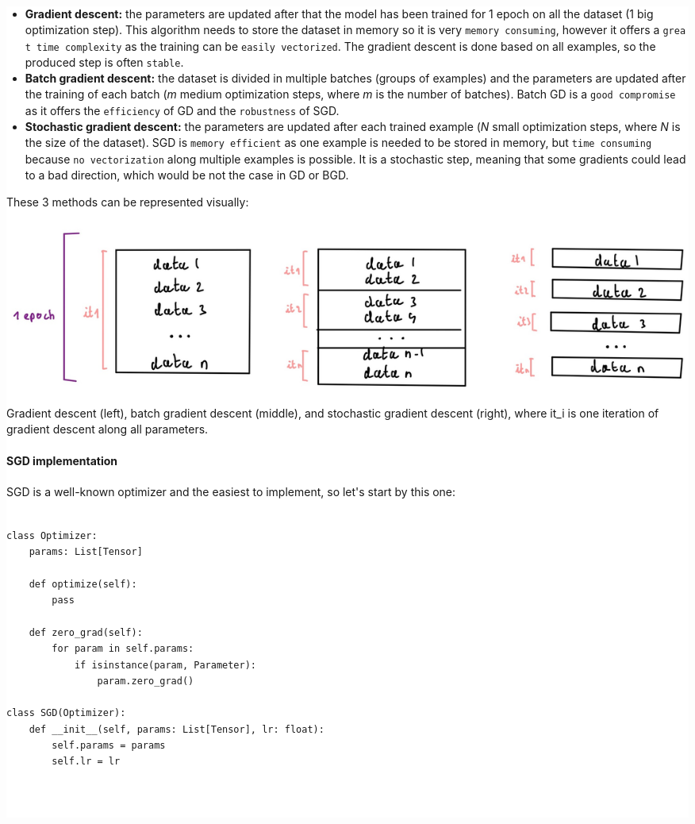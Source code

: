 * **Gradient descent:** the parameters are updated after that the model has been trained for 1 epoch on all the dataset (1 big optimization step). This algorithm needs to store the dataset in memory so it is very `memory consuming`, however it offers a `great time complexity` as the training can be `easily vectorized`. The gradient descent is done based on all examples, so the produced step is often `stable`.
* **Batch gradient descent:** the dataset is divided in multiple batches (groups of examples) and the parameters are updated after the training of each batch ($m$ medium optimization steps, where $m$ is the number of batches). Batch GD is a `good compromise` as it offers the `efficiency` of GD and the `robustness` of SGD.
* **Stochastic gradient descent:** the parameters are updated after each trained example ($N$ small optimization steps, where $N$ is the size of the dataset). SGD is `memory efficient` as one example is needed to be stored in memory, but `time consuming` because `no vectorization` along multiple examples is possible. It is a stochastic step, meaning that some gradients could lead to a bad direction, which would be not the case in GD or BGD.

These 3 methods can be represented visually:

<img src="/courses/optimization/img/g2.jpg" class="header-img"></img>
<div class="caption">Gradient descent (left), batch gradient descent (middle), and stochastic gradient descent (right), where it_i is one iteration of gradient descent along all parameters.</div>



#### SGD implementation

SGD is a well-known optimizer and the easiest to implement, so let's start by this one:

<pre class="code-style"><code class="lang-python"> 
class Optimizer:
    params: List[Tensor]

    def optimize(self):
        pass

    def zero_grad(self):
        for param in self.params:
            if isinstance(param, Parameter):
                param.zero_grad()

class SGD(Optimizer):
    def __init__(self, params: List[Tensor], lr: float):
        self.params = params
        self.lr = lr
